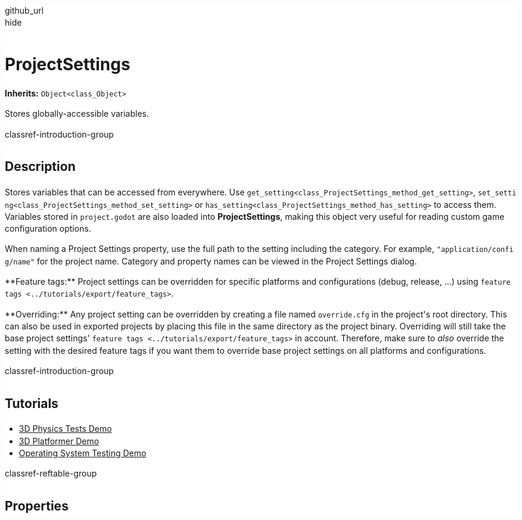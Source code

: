 github\_url  
hide

# ProjectSettings

**Inherits:** `Object<class_Object>`

Stores globally-accessible variables.

classref-introduction-group

## Description

Stores variables that can be accessed from everywhere. Use
`get_setting<class_ProjectSettings_method_get_setting>`,
`set_setting<class_ProjectSettings_method_set_setting>` or
`has_setting<class_ProjectSettings_method_has_setting>` to access them.
Variables stored in `project.godot` are also loaded into
**ProjectSettings**, making this object very useful for reading custom
game configuration options.

When naming a Project Settings property, use the full path to the
setting including the category. For example, `"application/config/name"`
for the project name. Category and property names can be viewed in the
Project Settings dialog.

\*\*Feature tags:\*\* Project settings can be overridden for specific
platforms and configurations (debug, release, ...) using
`feature tags <../tutorials/export/feature_tags>`.

\*\*Overriding:\*\* Any project setting can be overridden by creating a
file named `override.cfg` in the project's root directory. This can also
be used in exported projects by placing this file in the same directory
as the project binary. Overriding will still take the base project
settings' `feature tags <../tutorials/export/feature_tags>` in account.
Therefore, make sure to *also* override the setting with the desired
feature tags if you want them to override base project settings on all
platforms and configurations.

classref-introduction-group

## Tutorials

-   [3D Physics Tests
    Demo](https://godotengine.org/asset-library/asset/2747)
-   [3D Platformer
    Demo](https://godotengine.org/asset-library/asset/2748)
-   [Operating System Testing
    Demo](https://godotengine.org/asset-library/asset/2789)

classref-reftable-group

## Properties
